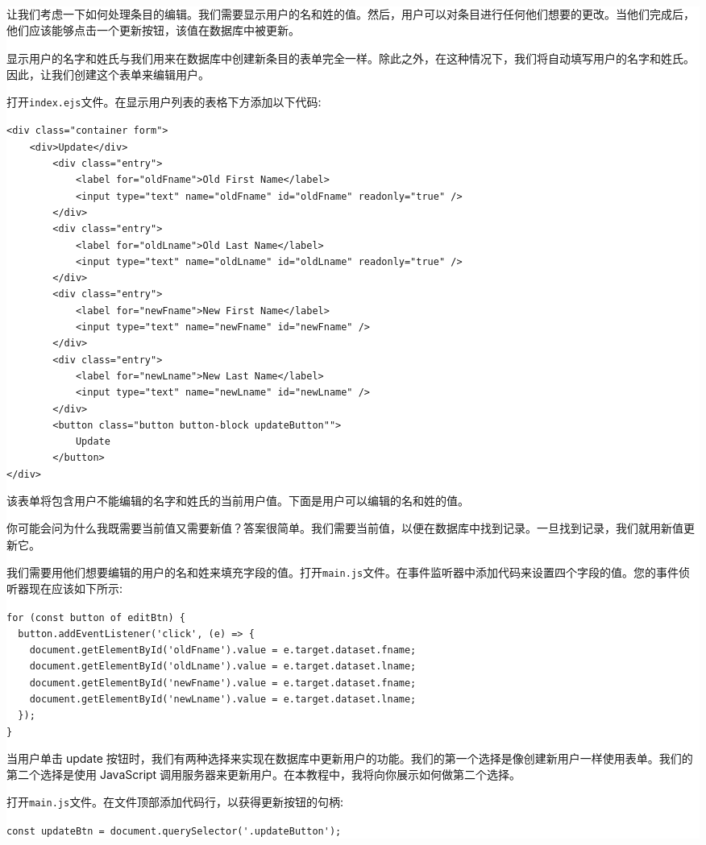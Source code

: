 让我们考虑一下如何处理条目的编辑。我们需要显示用户的名和姓的值。然后，用户可以对条目进行任何他们想要的更改。当他们完成后，他们应该能够点击一个更新按钮，该值在数据库中被更新。

显示用户的名字和姓氏与我们用来在数据库中创建新条目的表单完全一样。除此之外，在这种情况下，我们将自动填写用户的名字和姓氏。因此，让我们创建这个表单来编辑用户。

打开`index.ejs`文件。在显示用户列表的表格下方添加以下代码:

```
<div class="container form">
    <div>Update</div>
        <div class="entry">
            <label for="oldFname">Old First Name</label>
            <input type="text" name="oldFname" id="oldFname" readonly="true" />
        </div>
        <div class="entry">
            <label for="oldLname">Old Last Name</label>
            <input type="text" name="oldLname" id="oldLname" readonly="true" />
        </div>
        <div class="entry">
            <label for="newFname">New First Name</label>
            <input type="text" name="newFname" id="newFname" />
        </div>
        <div class="entry">
            <label for="newLname">New Last Name</label>
            <input type="text" name="newLname" id="newLname" />
        </div>
        <button class="button button-block updateButton"">
            Update
        </button>
</div>
```

该表单将包含用户不能编辑的名字和姓氏的当前用户值。下面是用户可以编辑的名和姓的值。

你可能会问为什么我既需要当前值又需要新值？答案很简单。我们需要当前值，以便在数据库中找到记录。一旦找到记录，我们就用新值更新它。

我们需要用他们想要编辑的用户的名和姓来填充字段的值。打开`main.js`文件。在事件监听器中添加代码来设置四个字段的值。您的事件侦听器现在应该如下所示:

```
for (const button of editBtn) { 
  button.addEventListener('click', (e) => {   
    document.getElementById('oldFname').value = e.target.dataset.fname; 
    document.getElementById('oldLname').value = e.target.dataset.lname; 
    document.getElementById('newFname').value = e.target.dataset.fname; 
    document.getElementById('newLname').value = e.target.dataset.lname; 
  }); 
}
```

当用户单击 update 按钮时，我们有两种选择来实现在数据库中更新用户的功能。我们的第一个选择是像创建新用户一样使用表单。我们的第二个选择是使用 JavaScript 调用服务器来更新用户。在本教程中，我将向你展示如何做第二个选择。

打开`main.js`文件。在文件顶部添加代码行，以获得更新按钮的句柄:

```
const updateBtn = document.querySelector('.updateButton');
```
